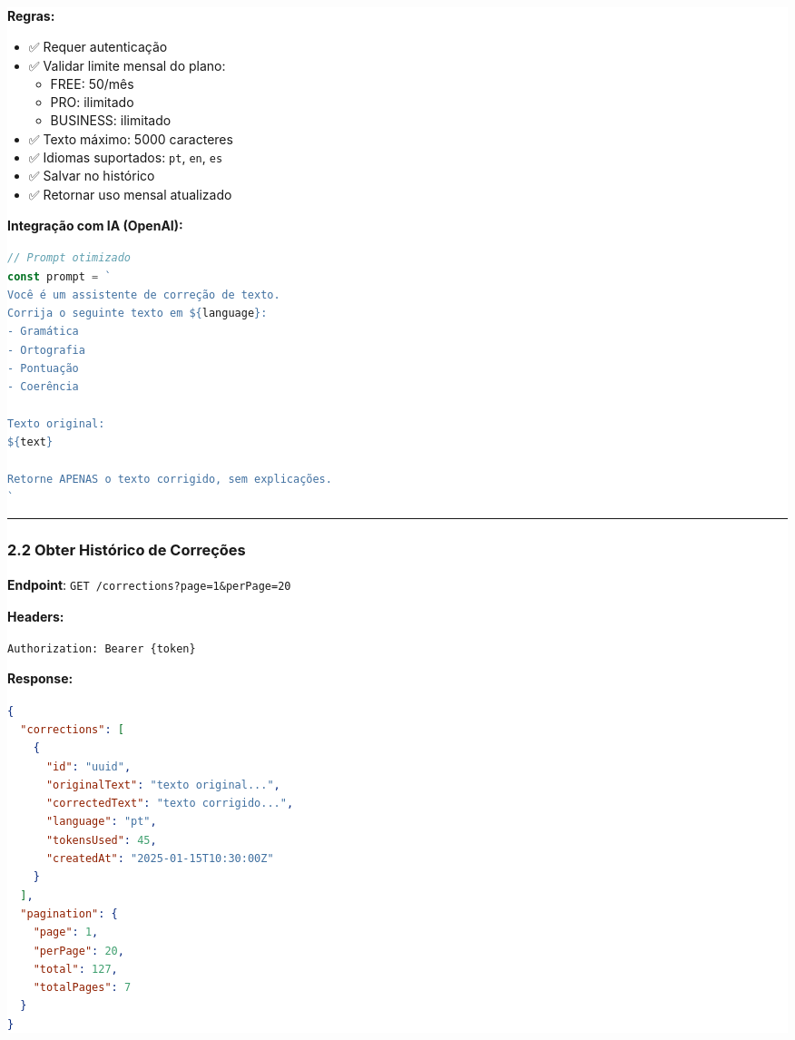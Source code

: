 **Regras:**
- ✅ Requer autenticação
- ✅ Validar limite mensal do plano:
  - FREE: 50/mês
  - PRO: ilimitado
  - BUSINESS: ilimitado
- ✅ Texto máximo: 5000 caracteres
- ✅ Idiomas suportados: `pt`, `en`, `es`
- ✅ Salvar no histórico
- ✅ Retornar uso mensal atualizado

**Integração com IA (OpenAI):**
```typescript
// Prompt otimizado
const prompt = `
Você é um assistente de correção de texto.
Corrija o seguinte texto em ${language}:
- Gramática
- Ortografia
- Pontuação
- Coerência

Texto original:
${text}

Retorne APENAS o texto corrigido, sem explicações.
`
```

---

### 2.2 Obter Histórico de Correções
**Endpoint**: `GET /corrections?page=1&perPage=20`

**Headers:**
```
Authorization: Bearer {token}
```

**Response:**
```json
{
  "corrections": [
    {
      "id": "uuid",
      "originalText": "texto original...",
      "correctedText": "texto corrigido...",
      "language": "pt",
      "tokensUsed": 45,
      "createdAt": "2025-01-15T10:30:00Z"
    }
  ],
  "pagination": {
    "page": 1,
    "perPage": 20,
    "total": 127,
    "totalPages": 7
  }
}
```
